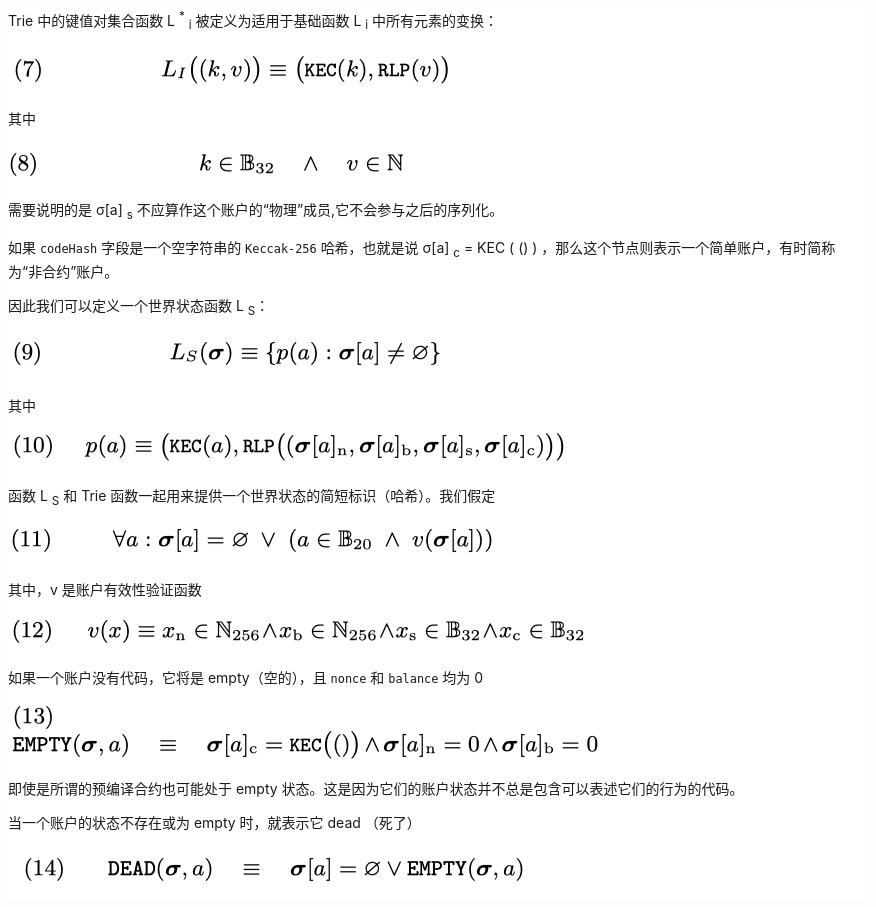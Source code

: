 Trie 中的键值对集合函数 L <sup>\*</sup> <sub>i</sub> 被定义为适用于基础函数 L <sub>i</sub> 中所有元素的变换：

![](./pic/ethyb6.png)

其中

![](./pic/ethyb7.png)

需要说明的是 σ[a] <sub>s</sub> 不应算作这个账户的“物理”成员,它不会参与之后的序列化。

如果 `codeHash` 字段是一个空字符串的 `Keccak-256` 哈希，也就是说 σ[a] <sub>c</sub> = KEC ( () ) ，那么这个节点则表示一个简单账户，有时简称为“非合约”账户。

因此我们可以定义一个世界状态函数 L <sub>S</sub>：

![](./pic/ethyb8.png)

其中

![](./pic/ethyb9.png)

函数 L <sub>S</sub> 和 Trie 函数一起用来提供一个世界状态的简短标识（哈希）。我们假定

![](./pic/ethyb10.png)

其中，v 是账户有效性验证函数

![](./pic/ethyb11.png)

如果一个账户没有代码，它将是 empty（空的），且 `nonce` 和 `balance` 均为 0

![](./pic/ethyb12.png)

即使是所谓的预编译合约也可能处于 empty 状态。这是因为它们的账户状态并不总是包含可以表述它们的行为的代码。 

当一个账户的状态不存在或为 empty 时，就表示它 dead （死了）

![](./pic/ethyb13.png)
